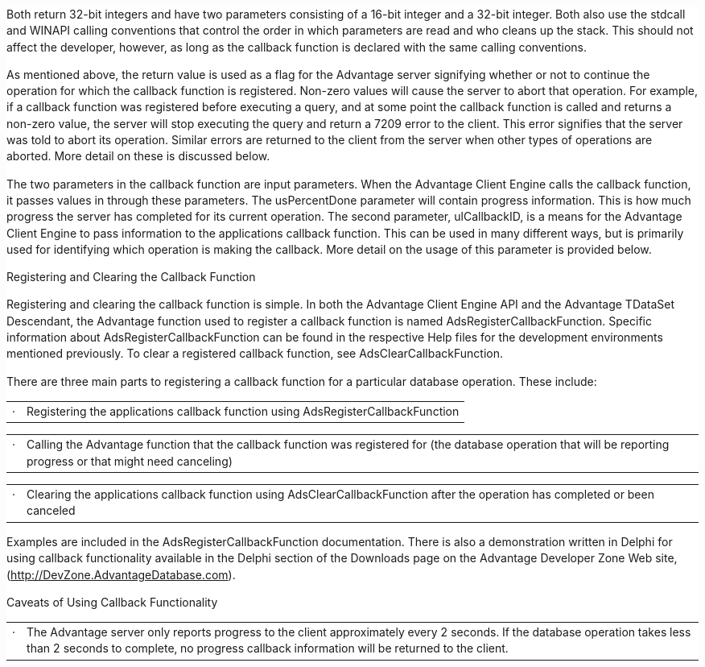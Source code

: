 Both return 32-bit integers and have two parameters consisting of a 16-bit integer and a 32-bit integer. Both also use the stdcall and WINAPI calling conventions that control the order in which parameters are read and who cleans up the stack. This should not affect the developer, however, as long as the callback function is declared with the same calling conventions.

As mentioned above, the return value is used as a flag for the Advantage server signifying whether or not to continue the operation for which the callback function is registered. Non-zero values will cause the server to abort that operation. For example, if a callback function was registered before executing a query, and at some point the callback function is called and returns a non-zero value, the server will stop executing the query and return a 7209 error to the client. This error signifies that the server was told to abort its operation. Similar errors are returned to the client from the server when other types of operations are aborted. More detail on these is discussed below.

The two parameters in the callback function are input parameters. When the Advantage Client Engine calls the callback function, it passes values in through these parameters. The usPercentDone parameter will contain progress information. This is how much progress the server has completed for its current operation. The second parameter, ulCallbackID, is a means for the Advantage Client Engine to pass information to the applications callback function. This can be used in many different ways, but is primarily used for identifying which operation is making the callback. More detail on the usage of this parameter is provided below.

Registering and Clearing the Callback Function

Registering and clearing the callback function is simple. In both the Advantage Client Engine API and the Advantage TDataSet Descendant, the Advantage function used to register a callback function is named AdsRegisterCallbackFunction. Specific information about AdsRegisterCallbackFunction can be found in the respective Help files for the development environments mentioned previously. To clear a registered callback function, see AdsClearCallbackFunction.

There are three main parts to registering a callback function for a particular database operation. These include:

|  |  |
| --- | --- |
| · | Registering the applications callback function using AdsRegisterCallbackFunction |

|  |  |
| --- | --- |
| · | Calling the Advantage function that the callback function was registered for (the database operation that will be reporting progress or that might need canceling) |

|  |  |
| --- | --- |
| · | Clearing the applications callback function using AdsClearCallbackFunction after the operation has completed or been canceled |

Examples are included in the AdsRegisterCallbackFunction documentation. There is also a demonstration written in Delphi for using callback functionality available in the Delphi section of the Downloads page on the Advantage Developer Zone Web site, (http://DevZone.AdvantageDatabase.com).

Caveats of Using Callback Functionality

|  |  |
| --- | --- |
| · | The Advantage server only reports progress to the client approximately every 2 seconds. If the database operation takes less than 2 seconds to complete, no progress callback information will be returned to the client. |
